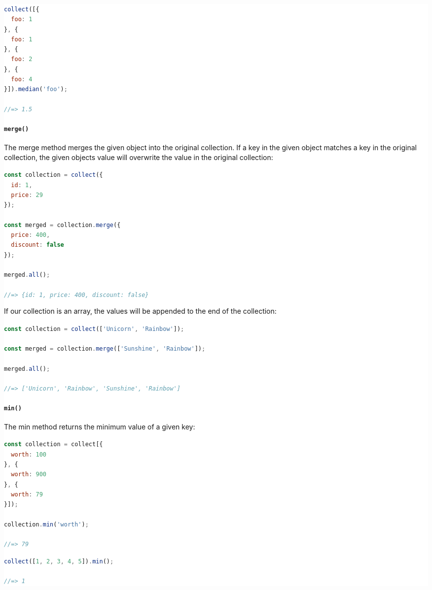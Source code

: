 ```js
collect([{
  foo: 1
}, {
  foo: 1
}, {
  foo: 2
}, {
  foo: 4
}]).median('foo');

//=> 1.5
```

#### ``merge()``
The merge method merges the given object into the original collection. If a key in the given object matches a key in the original collection, the given objects value will overwrite the value in the original collection:
```js
const collection = collect({
  id: 1,
  price: 29
});

const merged = collection.merge({
  price: 400,
  discount: false
});

merged.all();

//=> {id: 1, price: 400, discount: false}
```
If our collection is an array, the values will be appended to the end of the collection:
```js
const collection = collect(['Unicorn', 'Rainbow']);

const merged = collection.merge(['Sunshine', 'Rainbow']);

merged.all();

//=> ['Unicorn', 'Rainbow', 'Sunshine', 'Rainbow']
```

#### ``min()``
The min method returns the minimum value of a given key:
```js
const collection = collect[{
  worth: 100
}, {
  worth: 900
}, {
  worth: 79
}]);

collection.min('worth');

//=> 79
```
```js
collect([1, 2, 3, 4, 5]).min();

//=> 1
```
